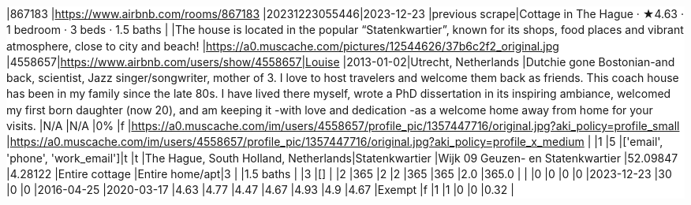 |867183 |https://www.airbnb.com/rooms/867183 |20231223055446|2023-12-23  |previous scrape|Cottage in The Hague · ★4.63 · 1 bedroom · 3 beds · 1.5 baths      |           |The house is located in the popular “Statenkwartier”, known for its shops, food places and vibrant atmosphere, close to city and beach!                                                                                                                                                                                                                                                                                                                                                                                                                                                                                                                                                                                                                                                                               |https://a0.muscache.com/pictures/12544626/37b6c2f2_original.jpg                                        |4558657|https://www.airbnb.com/users/show/4558657|Louise   |2013-01-02|Utrecht, Netherlands  |Dutchie gone Bostonian-and back, scientist, Jazz singer/songwriter, mother of 3. I love to host travelers and welcome them back as friends. This coach house has been in my family since the late 80s. I have lived there myself, wrote a PhD dissertation in its inspiring ambiance, welcomed my first born daughter (now 20),  and am keeping it -with love and dedication -as a welcome home away from home for your visits.                                                                                                                                                                                                                                                                                                                                                                                                                                                                                                                                                                                                                                                                                                                                                                                                                                                                                                                                                                                                                                                                                                                                                                                                                                                                                                                                                                                                                                                                                                                                                                                                                                                                                                                                                                                                                                                                                                                                                                                                                                                                                                                                                                                                                                                                                                                                                                                             |N/A               |N/A               |0%                  |f                |https://a0.muscache.com/im/users/4558657/profile_pic/1357447716/original.jpg?aki_policy=profile_small                           |https://a0.muscache.com/im/users/4558657/profile_pic/1357447716/original.jpg?aki_policy=profile_x_medium                           |                  |1                  |5                        |['email', 'phone', 'work_email']|t                   |t                     |The Hague, South Holland, Netherlands|Statenkwartier        |Wijk 09 Geuzen- en Statenkwartier |52.09847        |4.28122          |Entire cottage           |Entire home/apt|3           |         |1.5 baths       |        |3   |[]       |       |2             |365           |2                     |2                     |365                   |365                   |2.0                   |365.0                 |                |                |0              |0              |0              |0               |2023-12-23           |30               |0                    |0                     |2016-04-25  |2020-03-17 |4.63                |4.77                  |4.47                     |4.67                 |4.93                       |4.9                   |4.67               |Exempt                  |f               |1                             |1                                          |0                                           |0                                          |0.32             |